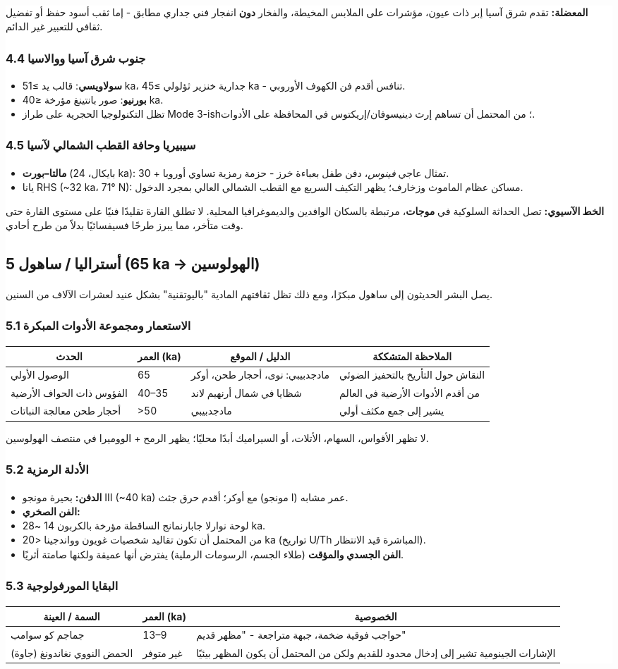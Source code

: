 **المعضلة:** تقدم شرق آسيا إبر ذات عيون، مؤشرات على الملابس المخيطة، والفخار **دون** انفجار فني جداري مطابق - إما ثقب أسود حفظ أو تفضيل ثقافي للتعبير غير الدائم.

### 4.4 جنوب شرق آسيا ووالاسيا

* **سولاويسي**: قالب يد ≥51 ka، جدارية خنزير ثؤلولي ≥45 ka - تنافس أقدم فن الكهوف الأوروبي.
* **بورنيو**: صور بانتينغ مؤرخة ≤40 ka.
* تظل التكنولوجيا الحجرية على طراز Mode 3-ish؛ من المحتمل أن تساهم إرث دينيسوفان/إريكتوس في المحافظة على الأدوات.

### 4.5 سيبيريا وحافة القطب الشمالي لآسيا

* **مالتا–بورت** (بايكال، 24 ka): 30 + تمثال عاجي *فينوس*، دفن طفل بعباءة خرز - حزمة رمزية تساوي أوروبا.
* يانا RHS (~32 ka، 71° N): مساكن عظام الماموث وزخارف؛ يظهر التكيف السريع مع القطب الشمالي العالي بمجرد الدخول.

**الخط الآسيوي:** تصل الحداثة السلوكية في **موجات**، مرتبطة بالسكان الوافدين والديموغرافيا المحلية. لا تطلق القارة تقليدًا فنيًا على مستوى القارة حتى وقت متأخر، مما يبرز طرحًا فسيفسائيًا بدلاً من طرح أحادي.

## 5 أستراليا / ساهول (65 ka → الهولوسين)

يصل البشر الحديثون إلى ساهول مبكرًا، ومع ذلك تظل ثقافتهم المادية "باليوتقنية" بشكل عنيد لعشرات الآلاف من السنين.

### 5.1 الاستعمار ومجموعة الأدوات المبكرة

| الحدث | العمر (ka) | الدليل / الموقع | الملاحظة المتشككة |
|-------------------------------|----------|-------------------------------------|---------------------------------------------|
| الوصول الأولي | 65 | مادجدبيبي: نوى، أحجار طحن، أوكر| النقاش حول التأريخ بالتحفيز الضوئي |
| الفؤوس ذات الحواف الأرضية | 40–35 | شظايا في شمال أرنهيم لاند | من أقدم الأدوات الأرضية في العالم |
| أحجار طحن معالجة النباتات | >50 | مادجدبيبي | يشير إلى جمع مكثف أولي |

لا تظهر الأقواس، السهام، الأتلات، أو السيراميك أبدًا محليًا؛ يظهر الرمح + الووميرا في منتصف الهولوسين.

### 5.2 الأدلة الرمزية

* **الدفن:** بحيرة مونجو III (~40 ka) مع أوكر؛ أقدم حرق جثث (مونجو I) عمر مشابه.
* **الفن الصخري:**
 * لوحة نوارلا جابارنمانج الساقطة مؤرخة بالكربون 14 ~28 ka.
 * من المحتمل أن تكون تقاليد شخصيات غويون وواندجينا <20 ka (تواريخ U/Th المباشرة قيد الانتظار).
* **الفن الجسدي والمؤقت** (طلاء الجسم، الرسومات الرملية) يفترض أنها عميقة ولكنها صامتة أثريًا.

### 5.3 البقايا المورفولوجية

| السمة / العينة | العمر (ka) | الخصوصية |
|----------------------|----------|---------------------------------------------------|
| جماجم كو سوامب | 13–9 | حواجب فوقية ضخمة، جبهة متراجعة - "مظهر قديم" |
| الحمض النووي نغاندونغ (جاوة) | غير متوفر | الإشارات الجينومية تشير إلى إدخال محدود للقديم ولكن من المحتمل أن يكون المظهر بيئيًا |
